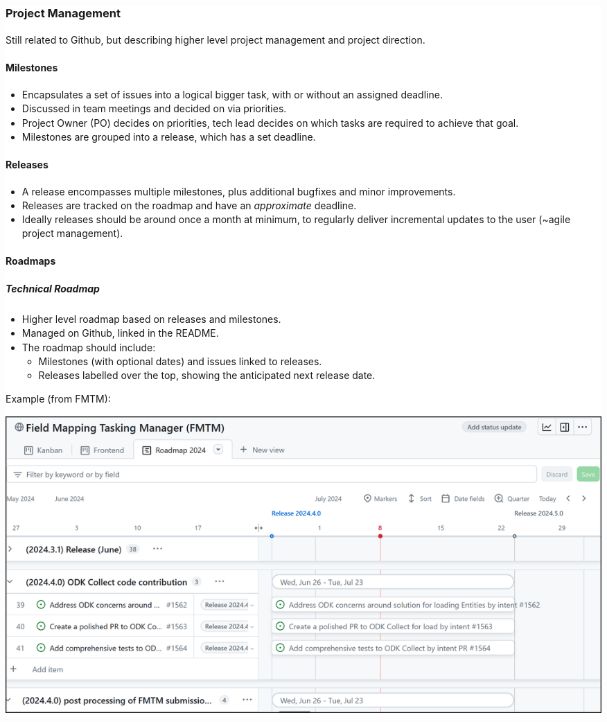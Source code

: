 ### Project Management

Still related to Github, but describing higher level project management
and project direction.

#### Milestones

- Encapsulates a set of issues into a logical bigger task, with or without
  an assigned deadline.
- Discussed in team meetings and decided on via priorities.
- Project Owner (PO) decides on priorities, tech lead decides on which tasks
  are required to achieve that goal.
- Milestones are grouped into a release, which has a set deadline.

#### Releases

- A release encompasses multiple milestones, plus additional bugfixes
  and minor improvements.
- Releases are tracked on the roadmap and have an _approximate_ deadline.
- Ideally releases should be around once a month at minimum, to regularly
  deliver incremental updates to the user (~agile project management).

#### Roadmaps

##### Technical Roadmap

- Higher level roadmap based on releases and milestones.
- Managed on Github, linked in the README.
- The roadmap should include:
  - Milestones (with optional dates) and issues linked to releases.
  - Releases labelled over the top, showing the anticipated next release date.

Example (from FMTM):

![technical roadmap](./images/dev-practices/technical-roadmap-example.png)
